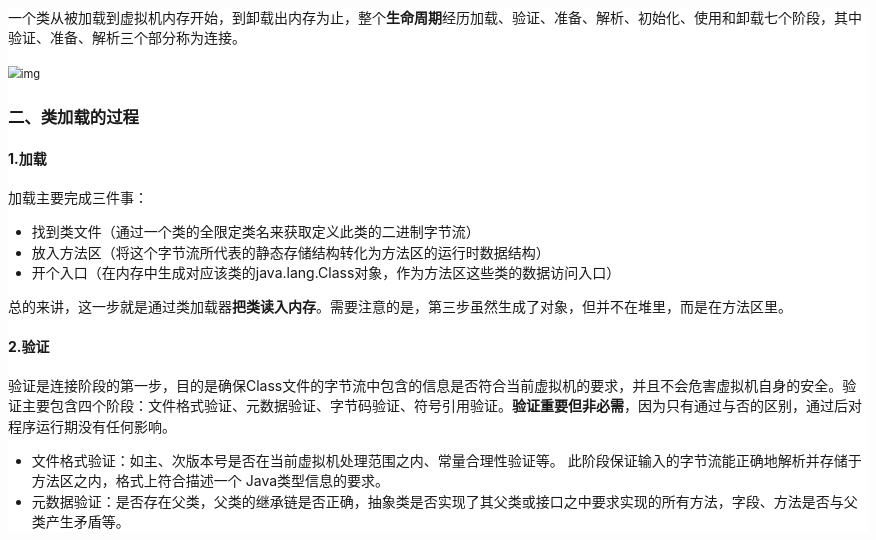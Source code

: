 一个类从被加载到虚拟机内存开始，到卸载出内存为止，整个**生命周期**经历加载、验证、准备、解析、初始化、使用和卸载七个阶段，其中验证、准备、解析三个部分称为连接。

<img src="https://upload-images.jianshu.io/upload_images/14923529-ac753500687cf9d2.png?imageMogr2/auto-orient/strip%7CimageView2/2/w/1240" alt="img" style="zoom:80%;" />

### 二、类加载的过程

#### **1.加载**

  加载主要完成三件事：

- 找到类文件（通过一个类的全限定类名来获取定义此类的二进制字节流）
- 放入方法区（将这个字节流所代表的静态存储结构转化为方法区的运行时数据结构）
- 开个入口（在内存中生成对应该类的java.lang.Class对象，作为方法区这些类的数据访问入口）

总的来讲，这一步就是通过类加载器**把类读入内存**。需要注意的是，第三步虽然生成了对象，但并不在堆里，而是在方法区里。

#### 2.**验证**

​       验证是连接阶段的第一步，目的是确保Class文件的字节流中包含的信息是否符合当前虚拟机的要求，并且不会危害虚拟机自身的安全。验证主要包含四个阶段：文件格式验证、元数据验证、字节码验证、符号引用验证。**验证重要但非必需**，因为只有通过与否的区别，通过后对程序运行期没有任何影响。

- 文件格式验证：如主、次版本号是否在当前虚拟机处理范围之内、常量合理性验证等。
  此阶段保证输入的字节流能正确地解析并存储于方法区之内，格式上符合描述一个 Java类型信息的要求。
- 元数据验证：是否存在父类，父类的继承链是否正确，抽象类是否实现了其父类或接口之中要求实现的所有方法，字段、方法是否与父类产生矛盾等。

